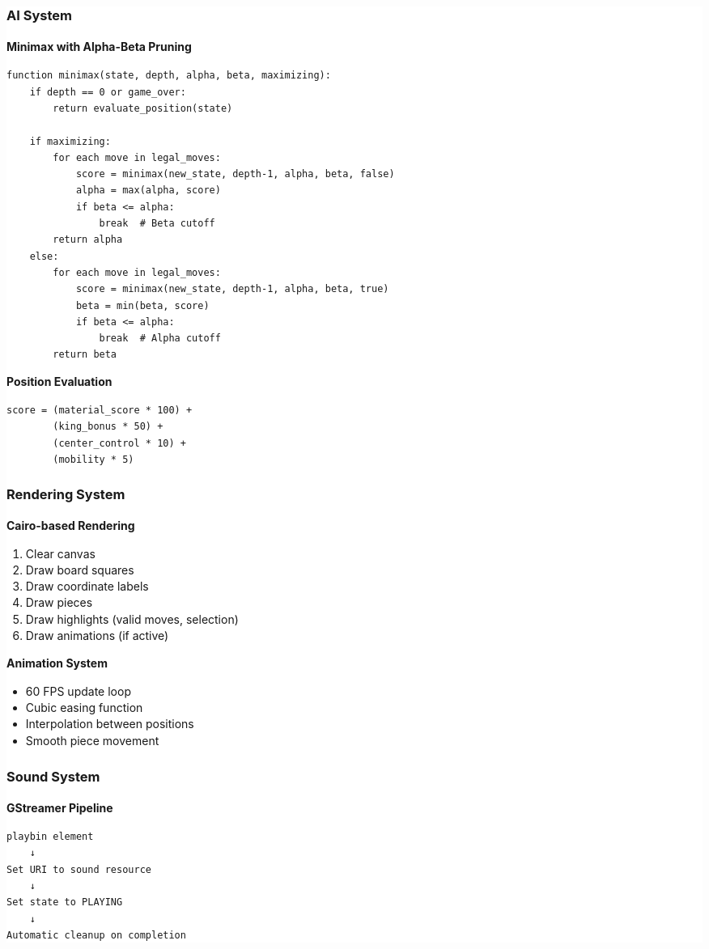 ### AI System

**Minimax with Alpha-Beta Pruning**
```
function minimax(state, depth, alpha, beta, maximizing):
    if depth == 0 or game_over:
        return evaluate_position(state)

    if maximizing:
        for each move in legal_moves:
            score = minimax(new_state, depth-1, alpha, beta, false)
            alpha = max(alpha, score)
            if beta <= alpha:
                break  # Beta cutoff
        return alpha
    else:
        for each move in legal_moves:
            score = minimax(new_state, depth-1, alpha, beta, true)
            beta = min(beta, score)
            if beta <= alpha:
                break  # Alpha cutoff
        return beta
```

**Position Evaluation**
```
score = (material_score * 100) +
        (king_bonus * 50) +
        (center_control * 10) +
        (mobility * 5)
```

### Rendering System

**Cairo-based Rendering**
1. Clear canvas
2. Draw board squares
3. Draw coordinate labels
4. Draw pieces
5. Draw highlights (valid moves, selection)
6. Draw animations (if active)

**Animation System**
- 60 FPS update loop
- Cubic easing function
- Interpolation between positions
- Smooth piece movement

### Sound System

**GStreamer Pipeline**
```
playbin element
    ↓
Set URI to sound resource
    ↓
Set state to PLAYING
    ↓
Automatic cleanup on completion
```
